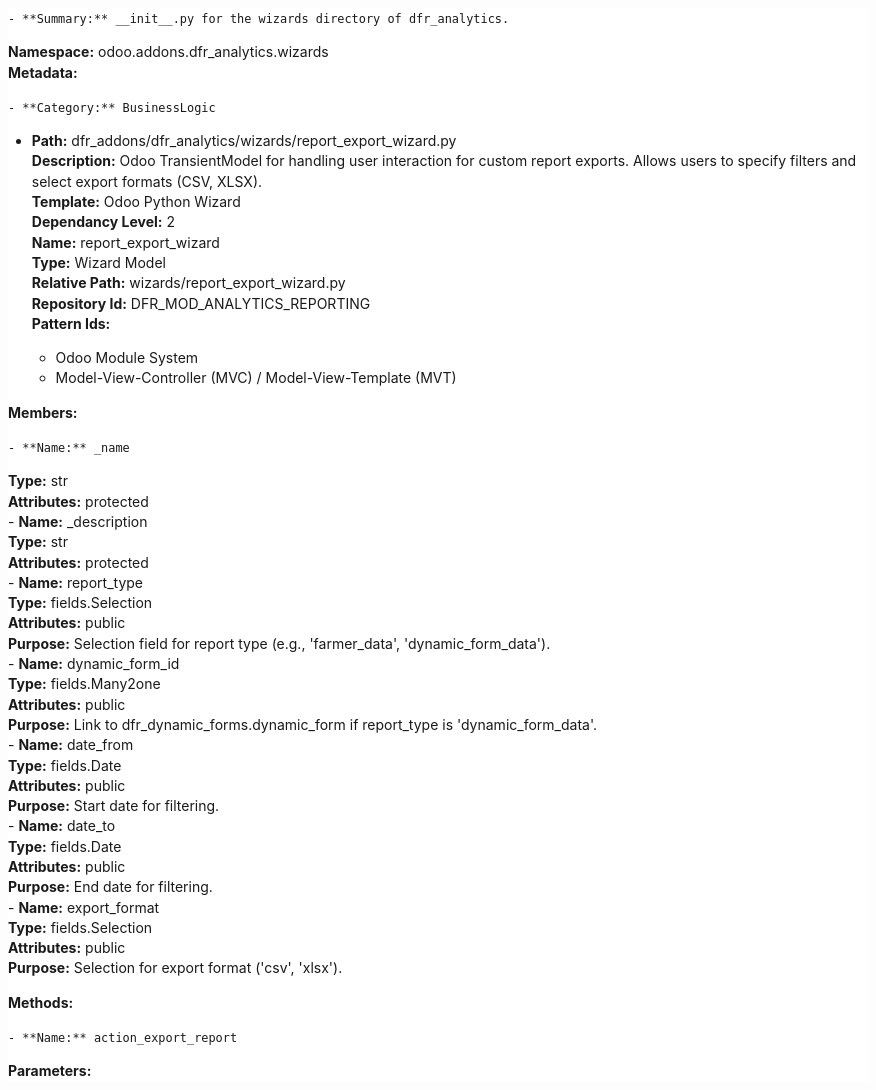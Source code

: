     - **Summary:** __init__.py for the wizards directory of dfr_analytics.
    
**Namespace:** odoo.addons.dfr_analytics.wizards  
**Metadata:**
    
    - **Category:** BusinessLogic
    
- **Path:** dfr_addons/dfr_analytics/wizards/report_export_wizard.py  
**Description:** Odoo TransientModel for handling user interaction for custom report exports. Allows users to specify filters and select export formats (CSV, XLSX).  
**Template:** Odoo Python Wizard  
**Dependancy Level:** 2  
**Name:** report_export_wizard  
**Type:** Wizard Model  
**Relative Path:** wizards/report_export_wizard.py  
**Repository Id:** DFR_MOD_ANALYTICS_REPORTING  
**Pattern Ids:**
    
    - Odoo Module System
    - Model-View-Controller (MVC) / Model-View-Template (MVT)
    
**Members:**
    
    - **Name:** _name  
**Type:** str  
**Attributes:** protected  
    - **Name:** _description  
**Type:** str  
**Attributes:** protected  
    - **Name:** report_type  
**Type:** fields.Selection  
**Attributes:** public  
**Purpose:** Selection field for report type (e.g., 'farmer_data', 'dynamic_form_data').  
    - **Name:** dynamic_form_id  
**Type:** fields.Many2one  
**Attributes:** public  
**Purpose:** Link to dfr_dynamic_forms.dynamic_form if report_type is 'dynamic_form_data'.  
    - **Name:** date_from  
**Type:** fields.Date  
**Attributes:** public  
**Purpose:** Start date for filtering.  
    - **Name:** date_to  
**Type:** fields.Date  
**Attributes:** public  
**Purpose:** End date for filtering.  
    - **Name:** export_format  
**Type:** fields.Selection  
**Attributes:** public  
**Purpose:** Selection for export format ('csv', 'xlsx').  
    
**Methods:**
    
    - **Name:** action_export_report  
**Parameters:**
    